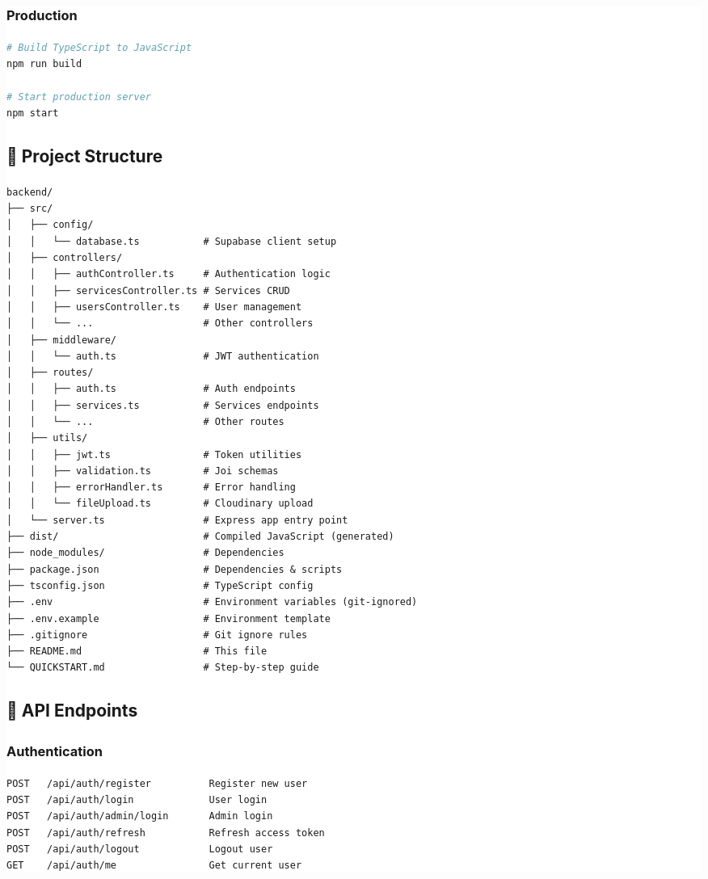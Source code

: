 ### Production

```bash
# Build TypeScript to JavaScript
npm run build

# Start production server
npm start
```

## 📁 Project Structure

```
backend/
├── src/
│   ├── config/
│   │   └── database.ts           # Supabase client setup
│   ├── controllers/
│   │   ├── authController.ts     # Authentication logic
│   │   ├── servicesController.ts # Services CRUD
│   │   ├── usersController.ts    # User management
│   │   └── ...                   # Other controllers
│   ├── middleware/
│   │   └── auth.ts               # JWT authentication
│   ├── routes/
│   │   ├── auth.ts               # Auth endpoints
│   │   ├── services.ts           # Services endpoints
│   │   └── ...                   # Other routes
│   ├── utils/
│   │   ├── jwt.ts                # Token utilities
│   │   ├── validation.ts         # Joi schemas
│   │   ├── errorHandler.ts       # Error handling
│   │   └── fileUpload.ts         # Cloudinary upload
│   └── server.ts                 # Express app entry point
├── dist/                         # Compiled JavaScript (generated)
├── node_modules/                 # Dependencies
├── package.json                  # Dependencies & scripts
├── tsconfig.json                 # TypeScript config
├── .env                          # Environment variables (git-ignored)
├── .env.example                  # Environment template
├── .gitignore                    # Git ignore rules
├── README.md                     # This file
└── QUICKSTART.md                 # Step-by-step guide
```

## 🔌 API Endpoints

### Authentication

```
POST   /api/auth/register          Register new user
POST   /api/auth/login             User login
POST   /api/auth/admin/login       Admin login
POST   /api/auth/refresh           Refresh access token
POST   /api/auth/logout            Logout user
GET    /api/auth/me                Get current user
```
